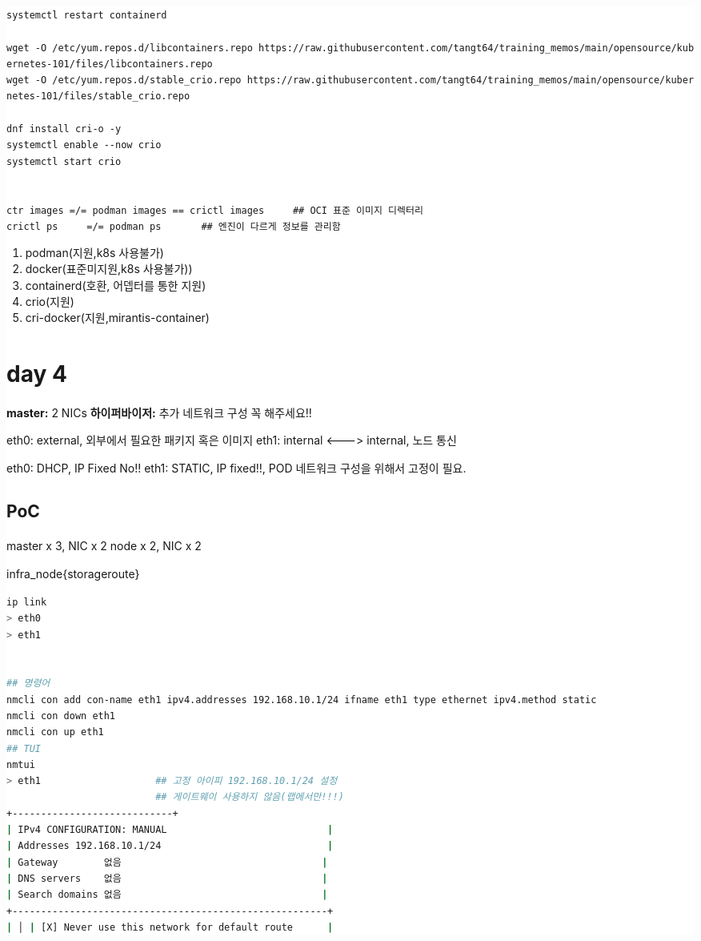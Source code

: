 ```text
systemctl restart containerd

wget -O /etc/yum.repos.d/libcontainers.repo https://raw.githubusercontent.com/tangt64/training_memos/main/opensource/kubernetes-101/files/libcontainers.repo
wget -O /etc/yum.repos.d/stable_crio.repo https://raw.githubusercontent.com/tangt64/training_memos/main/opensource/kubernetes-101/files/stable_crio.repo

dnf install cri-o -y
systemctl enable --now crio
systemctl start crio


ctr images =/= podman images == crictl images     ## OCI 표준 이미지 디렉터리
crictl ps     =/= podman ps       ## 엔진이 다르게 정보를 관리함
```

1. podman(지원,k8s 사용불가)
2. docker(표준미지원,k8s 사용불가))
3. containerd(호환, 어뎁터를 통한 지원)
4. crio(지원)
5. cri-docker(지원,mirantis-container)



# day 4

__master:__ 2 NICs
__하이퍼바이저:__ 추가 네트워크 구성 꼭 해주세요!!

eth0: external, 외부에서 필요한 패키지 혹은 이미지
eth1: internal <---> internal, 노드 통신

eth0: DHCP, IP Fixed No!! 
eth1: STATIC, IP fixed!!, POD 네트워크 구성을 위해서 고정이 필요.


PoC
------
master x 3, NIC x 2
node x 2, NIC x 2

infra_node{storageroute}

```bash
ip link
> eth0
> eth1


## 명령어
nmcli con add con-name eth1 ipv4.addresses 192.168.10.1/24 ifname eth1 type ethernet ipv4.method static
nmcli con down eth1
nmcli con up eth1
## TUI
nmtui
> eth1                    ## 고정 아이피 192.168.10.1/24 설정
                          ## 게이트웨이 사용하지 않음(랩에서만!!!)
+----------------------------+
| IPv4 CONFIGURATION: MANUAL                            |
| Addresses 192.168.10.1/24                             |
| Gateway        없음                                   |
| DNS servers    없음                                   |
| Search domains 없음                                   |
+-------------------------------------------------------+
| │ | [X] Never use this network for default route      |
```